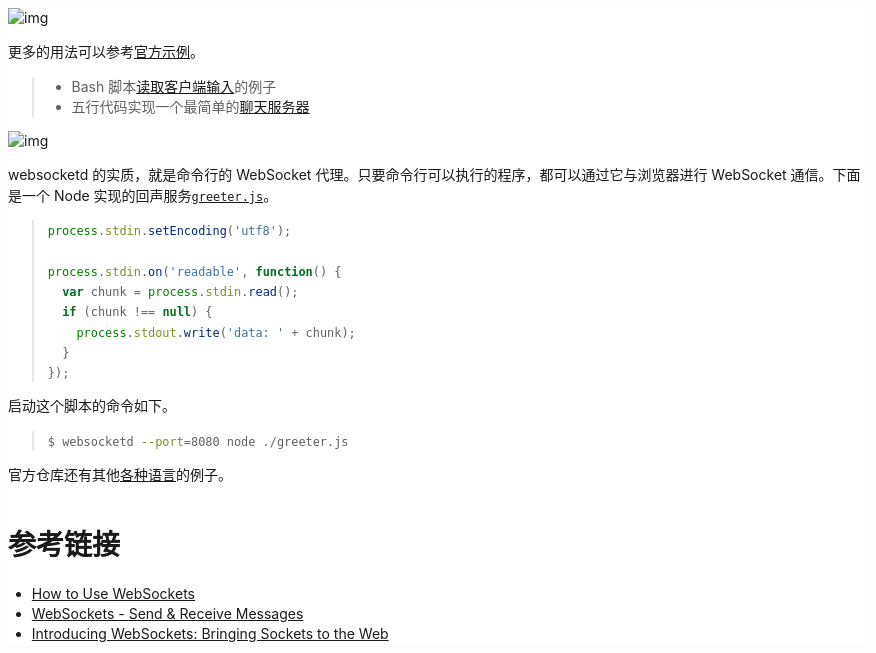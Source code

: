 ![img](https://www.ruanyifeng.com/blogimg/asset/2017/bg2017051505.jpg)

更多的用法可以参考[官方示例](https://github.com/joewalnes/websocketd/tree/master/examples/bash)。

> - Bash 脚本[读取客户端输入](https://github.com/joewalnes/websocketd/blob/master/examples/bash/greeter.sh)的例子
> - 五行代码实现一个最简单的[聊天服务器](https://github.com/joewalnes/websocketd/blob/master/examples/bash/chat.sh)

![img](https://www.ruanyifeng.com/blogimg/asset/2017/bg2017051506.png)

websocketd 的实质，就是命令行的 WebSocket 代理。只要命令行可以执行的程序，都可以通过它与浏览器进行 WebSocket 通信。下面是一个 Node 实现的回声服务[`greeter.js`](https://github.com/joewalnes/websocketd/blob/master/examples/nodejs/greeter.js)。

> ```javascript
> process.stdin.setEncoding('utf8');
> 
> process.stdin.on('readable', function() {
>   var chunk = process.stdin.read();
>   if (chunk !== null) {
>     process.stdout.write('data: ' + chunk);
>   }
> });
> ```

启动这个脚本的命令如下。

> ```bash
> $ websocketd --port=8080 node ./greeter.js
> ```

官方仓库还有其他[各种语言](https://github.com/joewalnes/websocketd/tree/master/examples)的例子。

# 参考链接

- [How to Use WebSockets](http://cjihrig.com/blog/how-to-use-websockets/)
- [WebSockets - Send & Receive Messages](https://www.tutorialspoint.com/websockets/websockets_send_receive_messages.htm)
- [Introducing WebSockets: Bringing Sockets to the Web](https://www.html5rocks.com/en/tutorials/websockets/basics/)

